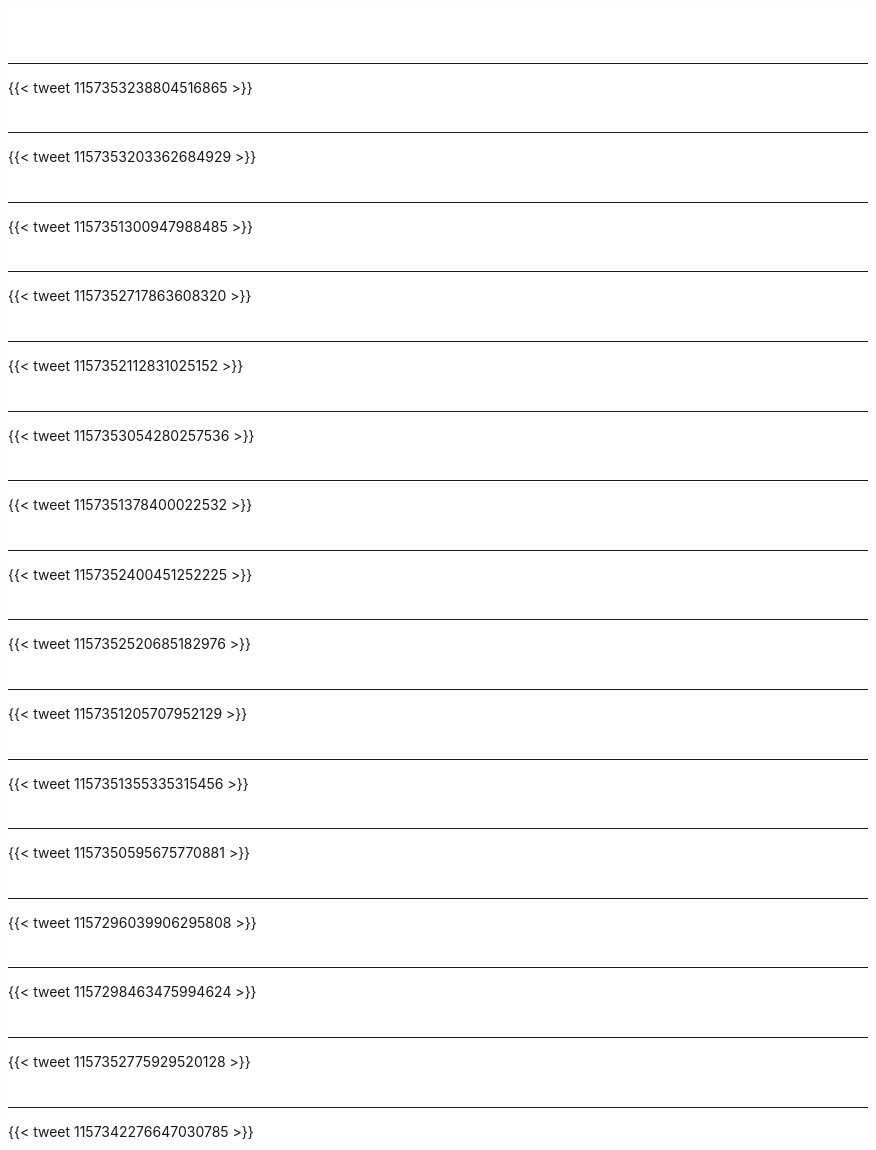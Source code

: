<br>
<br>
<hr>
{{< tweet 1157353238804516865 >}}
<br>
<br>
<hr>
{{< tweet 1157353203362684929 >}}
<br>
<br>
<hr>
{{< tweet 1157351300947988485 >}}
<br>
<br>
<hr>
{{< tweet 1157352717863608320 >}}
<br>
<br>
<hr>
{{< tweet 1157352112831025152 >}}
<br>
<br>
<hr>
{{< tweet 1157353054280257536 >}}
<br>
<br>
<hr>
{{< tweet 1157351378400022532 >}}
<br>
<br>
<hr>
{{< tweet 1157352400451252225 >}}
<br>
<br>
<hr>
{{< tweet 1157352520685182976 >}}
<br>
<br>
<hr>
{{< tweet 1157351205707952129 >}}
<br>
<br>
<hr>
{{< tweet 1157351355335315456 >}}
<br>
<br>
<hr>
{{< tweet 1157350595675770881 >}}
<br>
<br>
<hr>
{{< tweet 1157296039906295808 >}}
<br>
<br>
<hr>
{{< tweet 1157298463475994624 >}}
<br>
<br>
<hr>
{{< tweet 1157352775929520128 >}}
<br>
<br>
<hr>
{{< tweet 1157342276647030785 >}}